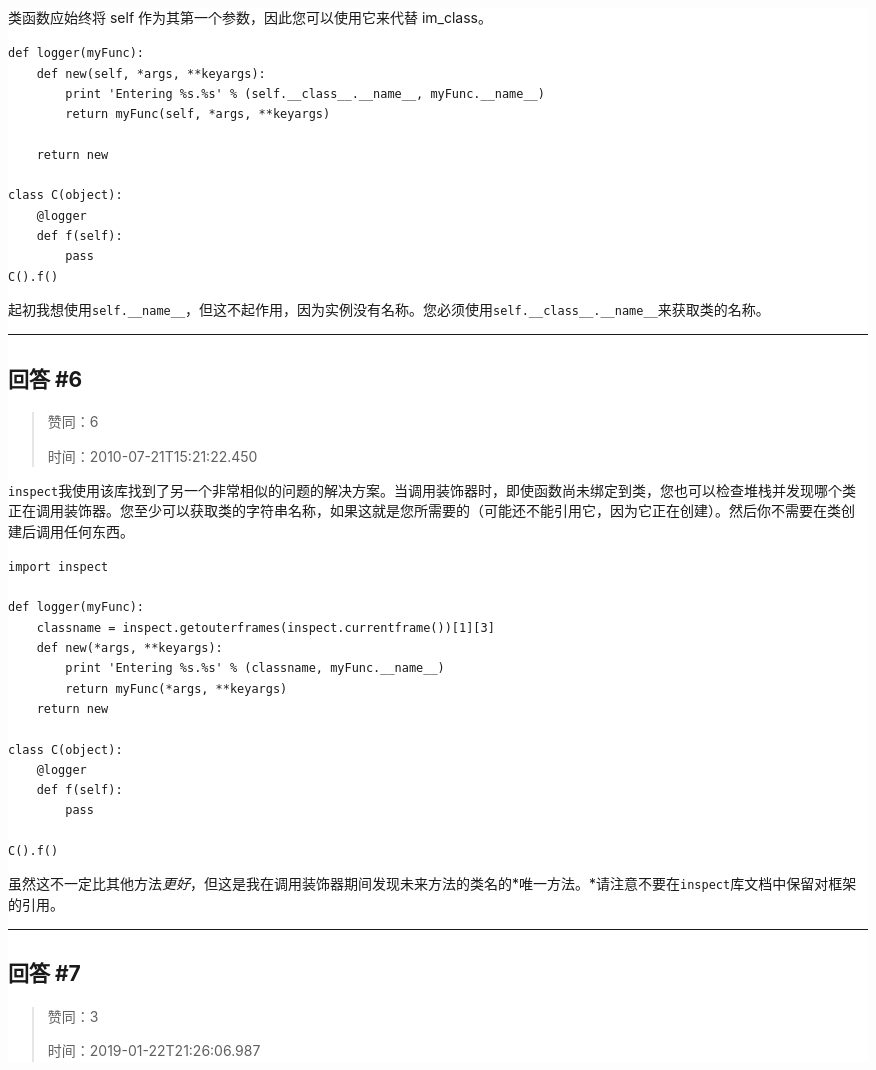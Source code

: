类函数应始终将 self 作为其第一个参数，因此您可以使用它来代替 im_class。

```
def logger(myFunc):
    def new(self, *args, **keyargs):
        print 'Entering %s.%s' % (self.__class__.__name__, myFunc.__name__)
        return myFunc(self, *args, **keyargs)

    return new 

class C(object):
    @logger
    def f(self):
        pass
C().f() 
```

起初我想使用`self.__name__`，但这不起作用，因为实例没有名称。您必须使用`self.__class__.__name__`来获取类的名称。

* * *

## 回答 #6

> 赞同：6
> 
> 时间：2010-07-21T15:21:22.450

`inspect`我使用该库找到了另一个非常相似的问题的解决方案。当调用装饰器时，即使函数尚未绑定到类，您也可以检查堆栈并发现哪个类正在调用装饰器。您至少可以获取类的字符串名称，如果这就是您所需要的（可能还不能引用它，因为它正在创建）。然后你不需要在类创建后调用任何东西。

```
import inspect

def logger(myFunc):
    classname = inspect.getouterframes(inspect.currentframe())[1][3]
    def new(*args, **keyargs):
        print 'Entering %s.%s' % (classname, myFunc.__name__)
        return myFunc(*args, **keyargs)
    return new

class C(object):
    @logger
    def f(self):
        pass

C().f() 
```

虽然这不一定比其他方法*更好*，但这是我在调用装饰器期间发现未来方法的类名的*唯一方法。*请注意不要在`inspect`库文档中保留对框架的引用。

* * *

## 回答 #7

> 赞同：3
> 
> 时间：2019-01-22T21:26:06.987
